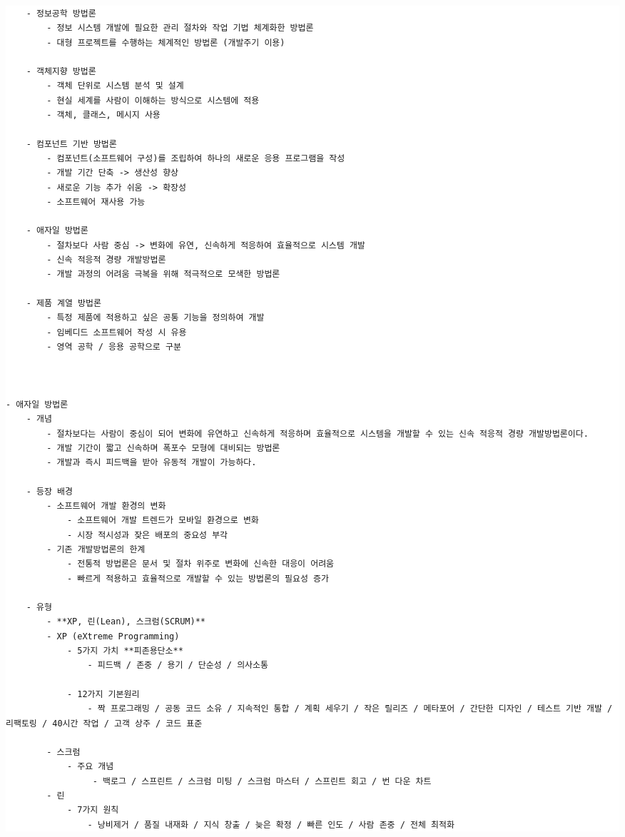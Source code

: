         - 정보공학 방법론
            - 정보 시스템 개발에 필요한 관리 절차와 작업 기법 체계화한 방법론
            - 대형 프로젝트를 수행하는 체계적인 방법론 (개발주기 이용)
            
        - 객체지향 방법론
            - 객체 단위로 시스템 분석 및 설계
            - 현실 세계를 사람이 이해하는 방식으로 시스템에 적용
            - 객체, 클래스, 메시지 사용
            
        - 컴포넌트 기반 방법론
            - 컴포넌트(소프트웨어 구성)를 조립하여 하나의 새로운 응용 프로그램을 작성
            - 개발 기간 단축 -> 생산성 향상
            - 새로운 기능 추가 쉬움 -> 확장성
            - 소프트웨어 재사용 가능
            
        - 애자일 방법론
            - 절차보다 사람 중심 -> 변화에 유연, 신속하게 적응하여 효율적으로 시스템 개발
            - 신속 적응적 경량 개발방법론
            - 개발 과정의 어려움 극복을 위해 적극적으로 모색한 방법론
            
        - 제품 계열 방법론
            - 특정 제품에 적용하고 싶은 공통 기능을 정의하여 개발
            - 임베디드 소프트웨어 작성 시 유용
            - 영역 공학 / 응용 공학으로 구분
            
            
            
    - 애자일 방법론
        - 개념
            - 절차보다는 사람이 중심이 되어 변화에 유연하고 신속하게 적응하며 효율적으로 시스템을 개발할 수 있는 신속 적응적 경량 개발방법론이다.
            - 개발 기간이 짧고 신속하며 폭포수 모형에 대비되는 방법론
            - 개발과 즉시 피드백을 받아 유동적 개발이 가능하다.
            
        - 등장 배경
            - 소프트웨어 개발 환경의 변화
                - 소프트웨어 개발 트렌드가 모바일 환경으로 변화
                - 시장 적시성과 잦은 배포의 중요성 부각
            - 기존 개발방법론의 한계
                - 전통적 방법론은 문서 및 절차 위주로 변화에 신속한 대응이 어려움
                - 빠르게 적용하고 효율적으로 개발할 수 있는 방법론의 필요성 증가
                
        - 유형
            - **XP, 린(Lean), 스크럼(SCRUM)**
            - XP (eXtreme Programming)
                - 5가지 가치 **피존용단소**
                    - 피드백 / 존중 / 용기 / 단순성 / 의사소통
                
                - 12가지 기본원리
                    - 짝 프로그래밍 / 공동 코드 소유 / 지속적인 통합 / 계획 세우기 / 작은 릴리즈 / 메타포어 / 간단한 디자인 / 테스트 기반 개발 / 리팩토링 / 40시간 작업 / 고객 상주 / 코드 표준
            
            - 스크럼
                - 주요 개념
                     - 백로그 / 스프린트 / 스크럼 미팅 / 스크럼 마스터 / 스프린트 회고 / 번 다운 차트
            - 린
                - 7가지 원칙
                    - 낭비제거 / 품질 내재화 / 지식 창출 / 늦은 확정 / 빠른 인도 / 사람 존중 / 전체 최적화
                    